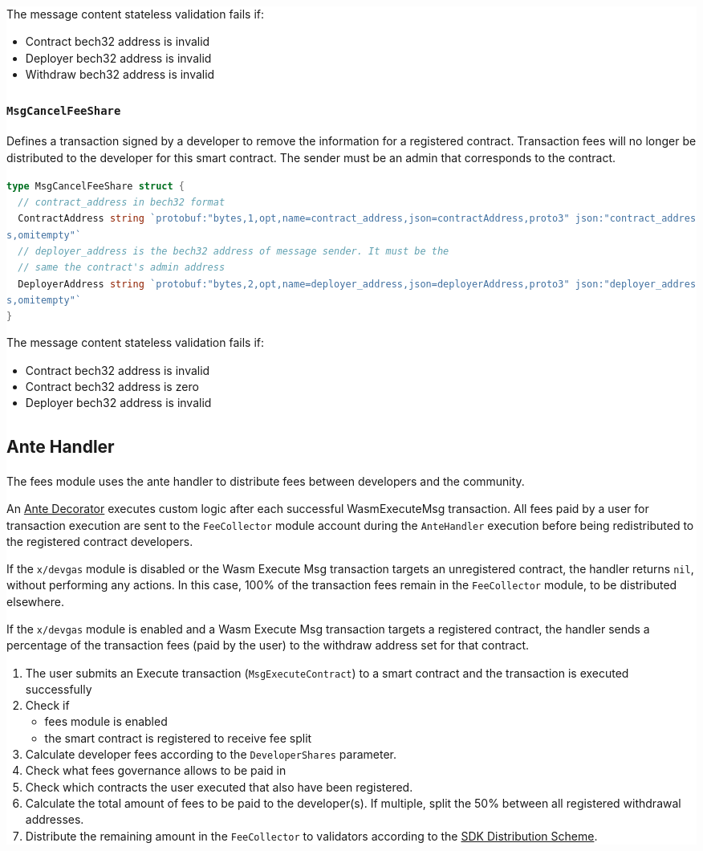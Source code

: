 The message content stateless validation fails if:

- Contract bech32 address is invalid
- Deployer bech32 address is invalid
- Withdraw bech32 address is invalid

### `MsgCancelFeeShare`

Defines a transaction signed by a developer to remove the information for a registered contract. Transaction fees will no longer be distributed to the developer for this smart contract. The sender must be an admin that corresponds to the contract.

```go
type MsgCancelFeeShare struct {
  // contract_address in bech32 format
  ContractAddress string `protobuf:"bytes,1,opt,name=contract_address,json=contractAddress,proto3" json:"contract_address,omitempty"`
  // deployer_address is the bech32 address of message sender. It must be the
  // same the contract's admin address
  DeployerAddress string `protobuf:"bytes,2,opt,name=deployer_address,json=deployerAddress,proto3" json:"deployer_address,omitempty"`
}
```

The message content stateless validation fails if:

- Contract bech32 address is invalid
- Contract bech32 address is zero
- Deployer bech32 address is invalid

## Ante Handler

The fees module uses the ante handler to distribute fees between developers and the community.

An [Ante Decorator](../concepts/gas.md) executes custom logic after each
successful WasmExecuteMsg transaction. All fees paid by a user for transaction
execution are sent to the `FeeCollector` module account during the
`AnteHandler` execution before being redistributed to the registered contract
developers.

If the `x/devgas` module is disabled or the Wasm Execute Msg transaction
targets an unregistered contract, the handler returns `nil`, without performing
any actions. In this case, 100% of the transaction fees remain in the
`FeeCollector` module, to be distributed elsewhere.

If the `x/devgas` module is enabled and a Wasm Execute Msg transaction
targets a registered contract, the handler sends a percentage of the
transaction fees (paid by the user) to the withdraw address set for that
contract.

1. The user submits an Execute transaction (`MsgExecuteContract`) to a smart
   contract and the transaction is executed successfully
2. Check if
   * fees module is enabled
   * the smart contract is registered to receive fee split
3. Calculate developer fees according to the `DeveloperShares` parameter.
4. Check what fees governance allows to be paid in
5. Check which contracts the user executed that also have been registered.
6. Calculate the total amount of fees to be paid to the developer(s). If
multiple, split the 50% between all registered withdrawal addresses.
7. Distribute the remaining amount in the `FeeCollector` to validators
according to the [SDK  Distribution
Scheme](https://docs.cosmos.network/main/modules/distribution/03_begin_block.html#the-distribution-scheme).
